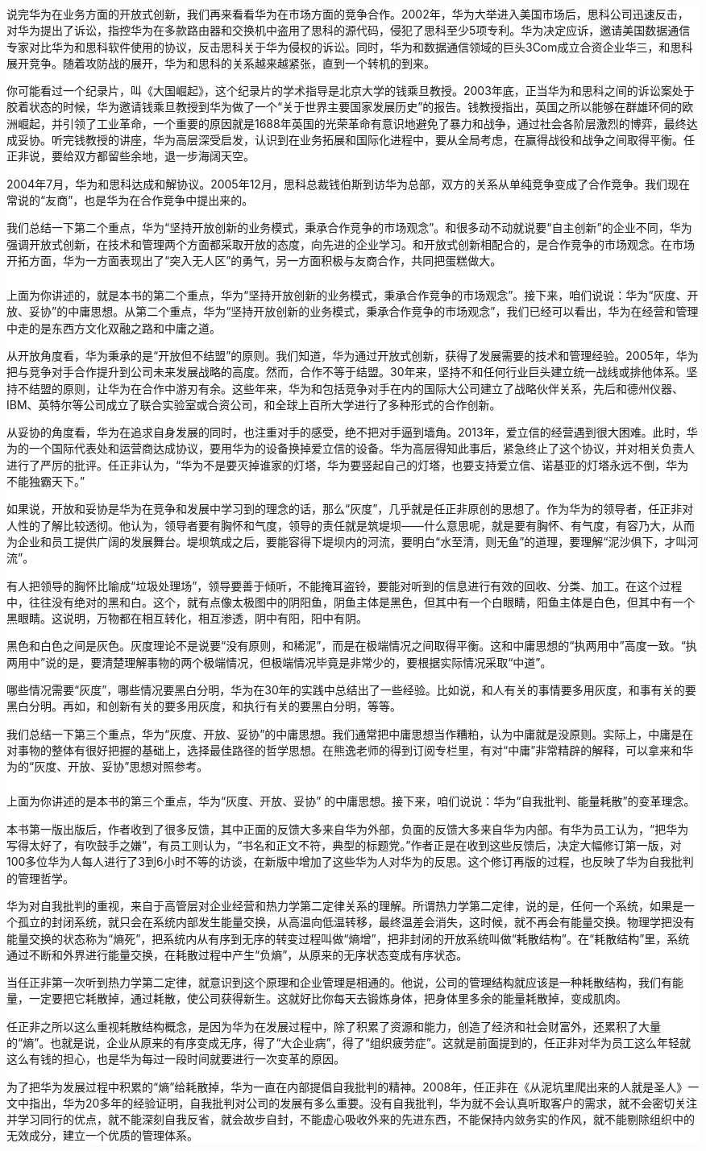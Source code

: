 说完华为在业务方面的开放式创新，我们再来看看华为在市场方面的竞争合作。2002年，华为大举进入美国市场后，思科公司迅速反击，对华为提出了诉讼，指控华为在多款路由器和交换机中盗用了思科的源代码，侵犯了思科至少5项专利。华为决定应诉，邀请美国数据通信专家对比华为和思科软件使用的协议，反击思科关于华为侵权的诉讼。同时，华为和数据通信领域的巨头3Com成立合资企业华三，和思科展开竞争。随着攻防战的展开，华为和思科的关系越来越紧张，直到一个转机的到来。

你可能看过一个纪录片，叫《大国崛起》，这个纪录片的学术指导是北京大学的钱乘旦教授。2003年底，正当华为和思科之间的诉讼案处于胶着状态的时候，华为邀请钱乘旦教授到华为做了一个“关于世界主要国家发展历史”的报告。钱教授指出，英国之所以能够在群雄环伺的欧洲崛起，并引领了工业革命，一个重要的原因就是1688年英国的光荣革命有意识地避免了暴力和战争，通过社会各阶层激烈的博弈，最终达成妥协。听完钱教授的讲座，华为高层深受启发，认识到在业务拓展和国际化进程中，要从全局考虑，在赢得战役和战争之间取得平衡。任正非说，要给双方都留些余地，退一步海阔天空。

2004年7月，华为和思科达成和解协议。2005年12月，思科总裁钱伯斯到访华为总部，双方的关系从单纯竞争变成了合作竞争。我们现在常说的“友商”，也是华为在合作竞争中提出来的。

我们总结一下第二个重点，华为“坚持开放创新的业务模式，秉承合作竞争的市场观念”。和很多动不动就说要“自主创新”的企业不同，华为强调开放式创新，在技术和管理两个方面都采取开放的态度，向先进的企业学习。和开放式创新相配合的，是合作竞争的市场观念。在市场开拓方面，华为一方面表现出了“突入无人区”的勇气，另一方面积极与友商合作，共同把蛋糕做大。

###  



上面为你讲述的，就是本书的第二个重点，华为“坚持开放创新的业务模式，秉承合作竞争的市场观念”。接下来，咱们说说：华为“灰度、开放、妥协”的中庸思想。从第二个重点，华为“坚持开放创新的业务模式，秉承合作竞争的市场观念”，我们已经可以看出，华为在经营和管理中走的是东西方文化双融之路和中庸之道。

从开放角度看，华为秉承的是“开放但不结盟”的原则。我们知道，华为通过开放式创新，获得了发展需要的技术和管理经验。2005年，华为把与竞争对手合作提升到公司未来发展战略的高度。然而，合作不等于结盟。30年来，坚持不和任何行业巨头建立统一战线或排他体系。坚持不结盟的原则，让华为在合作中游刃有余。这些年来，华为和包括竞争对手在内的国际大公司建立了战略伙伴关系，先后和德州仪器、IBM、英特尔等公司成立了联合实验室或合资公司，和全球上百所大学进行了多种形式的合作创新。

从妥协的角度看，华为在追求自身发展的同时，也注重对手的感受，绝不把对手逼到墙角。2013年，爱立信的经营遇到很大困难。此时，华为的一个国际代表处和运营商达成协议，要用华为的设备换掉爱立信的设备。华为高层得知此事后，紧急终止了这个协议，并对相关负责人进行了严厉的批评。任正非认为，“华为不是要灭掉谁家的灯塔，华为要竖起自己的灯塔，也要支持爱立信、诺基亚的灯塔永远不倒，华为不能独霸天下。”

如果说，开放和妥协是华为在竞争和发展中学习到的理念的话，那么“灰度”，几乎就是任正非原创的思想了。作为华为的领导者，任正非对人性的了解比较透彻。他认为，领导者要有胸怀和气度，领导的责任就是筑堤坝——什么意思呢，就是要有胸怀、有气度，有容乃大，从而为企业和员工提供广阔的发展舞台。堤坝筑成之后，要能容得下堤坝内的河流，要明白“水至清，则无鱼”的道理，要理解“泥沙俱下，才叫河流”。

有人把领导的胸怀比喻成“垃圾处理场”，领导要善于倾听，不能掩耳盗铃，要能对听到的信息进行有效的回收、分类、加工。在这个过程中，往往没有绝对的黑和白。这个，就有点像太极图中的阴阳鱼，阴鱼主体是黑色，但其中有一个白眼睛，阳鱼主体是白色，但其中有一个黑眼睛。这说明，万物都在相互转化，相互渗透，阴中有阳，阳中有阴。

黑色和白色之间是灰色。灰度理论不是说要“没有原则，和稀泥”，而是在极端情况之间取得平衡。这和中庸思想的“执两用中”高度一致。“执两用中”说的是，要清楚理解事物的两个极端情况，但极端情况毕竟是非常少的，要根据实际情况采取“中道”。

哪些情况需要“灰度”，哪些情况要黑白分明，华为在30年的实践中总结出了一些经验。比如说，和人有关的事情要多用灰度，和事有关的要黑白分明。再如，和创新有关的要多用灰度，和执行有关的要黑白分明，等等。

我们总结一下第三个重点，华为“灰度、开放、妥协”的中庸思想。我们通常把中庸思想当作糟粕，认为中庸就是没原则。实际上，中庸是在对事物的整体有很好把握的基础上，选择最佳路径的哲学思想。在熊逸老师的得到订阅专栏里，有对“中庸”非常精辟的解释，可以拿来和华为的“灰度、开放、妥协”思想对照参考。

###  



上面为你讲述的是本书的第三个重点，华为“灰度、开放、妥协” 的中庸思想。接下来，咱们说说：华为“自我批判、能量耗散”的变革理念。

本书第一版出版后，作者收到了很多反馈，其中正面的反馈大多来自华为外部，负面的反馈大多来自华为内部。有华为员工认为，“把华为写得太好了，有吹鼓手之嫌”，有员工则认为，“书名和正文不符，典型的标题党。”作者正是在收到这些反馈后，决定大幅修订第一版，对100多位华为人每人进行了3到6小时不等的访谈，在新版中增加了这些华为人对华为的反思。这个修订再版的过程，也反映了华为自我批判的管理哲学。

华为对自我批判的重视，来自于高管层对企业经营和热力学第二定律关系的理解。所谓热力学第二定律，说的是，任何一个系统，如果是一个孤立的封闭系统，就只会在系统内部发生能量交换，从高温向低温转移，最终温差会消失，这时候，就不再会有能量交换。物理学把没有能量交换的状态称为“熵死”，把系统内从有序到无序的转变过程叫做“熵增”，把非封闭的开放系统叫做“耗散结构”。在“耗散结构”里，系统通过不断和外界进行能量交换，在耗散过程中产生“负熵”，从原来的无序状态变成有序状态。

当任正非第一次听到热力学第二定律，就意识到这个原理和企业管理是相通的。他说，公司的管理结构就应该是一种耗散结构，我们有能量，一定要把它耗散掉，通过耗散，使公司获得新生。这就好比你每天去锻炼身体，把身体里多余的能量耗散掉，变成肌肉。

任正非之所以这么重视耗散结构概念，是因为华为在发展过程中，除了积累了资源和能力，创造了经济和社会财富外，还累积了大量的“熵”。也就是说，企业从原来的有序变成无序，得了“大企业病”，得了“组织疲劳症”。这就是前面提到的，任正非对华为员工这么年轻就这么有钱的担心，也是华为每过一段时间就要进行一次变革的原因。

为了把华为发展过程中积累的“熵”给耗散掉，华为一直在内部提倡自我批判的精神。2008年，任正非在《从泥坑里爬出来的人就是圣人》一文中指出，华为20多年的经验证明，自我批判对公司的发展有多么重要。没有自我批判，华为就不会认真听取客户的需求，就不会密切关注并学习同行的优点，就不能深刻自我反省，就会故步自封，不能虚心吸收外来的先进东西，不能保持内敛务实的作风，就不能剔除组织中的无效成分，建立一个优质的管理体系。
